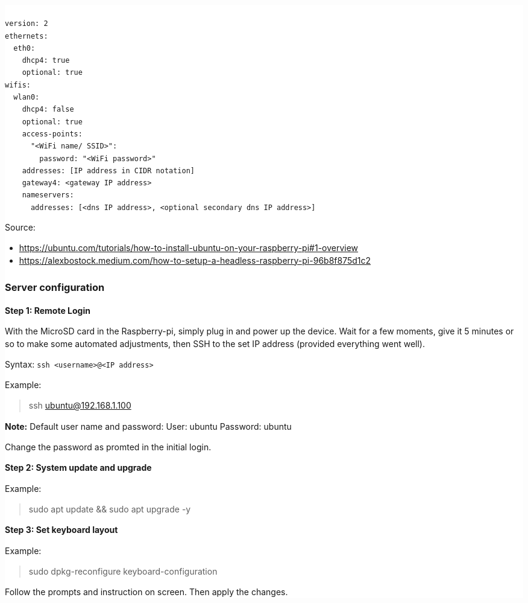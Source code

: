   ```

  version: 2
  ethernets:
    eth0:
      dhcp4: true
      optional: true
  wifis:
    wlan0:
      dhcp4: false
      optional: true
      access-points:
        "<WiFi name/ SSID>":
          password: "<WiFi password>"
      addresses: [IP address in CIDR notation]
      gateway4: <gateway IP address>
      nameservers:
        addresses: [<dns IP address>, <optional secondary dns IP address>]
  ```

Source:
- https://ubuntu.com/tutorials/how-to-install-ubuntu-on-your-raspberry-pi#1-overview
- https://alexbostock.medium.com/how-to-setup-a-headless-raspberry-pi-96b8f875d1c2


### Server configuration

**Step 1: Remote Login**

With the MicroSD card in the Raspberry-pi, simply plug in and power up the device. Wait for a few moments, give it 5 minutes or so to make some automated adjustments, then SSH to the set IP address (provided everything went well).

Syntax: ```ssh <username>@<IP address>```

Example:

> ssh ubuntu@192.168.1.100

**Note:**
Default user name and password:
User: ubuntu
Password: ubuntu

Change the password as promted in the initial login.

**Step 2: System update and upgrade**

Example:
> sudo apt update && sudo apt upgrade -y

**Step 3: Set keyboard layout**

Example:
> sudo dpkg-reconfigure keyboard-configuration

Follow the prompts and instruction on screen. Then apply the changes.
